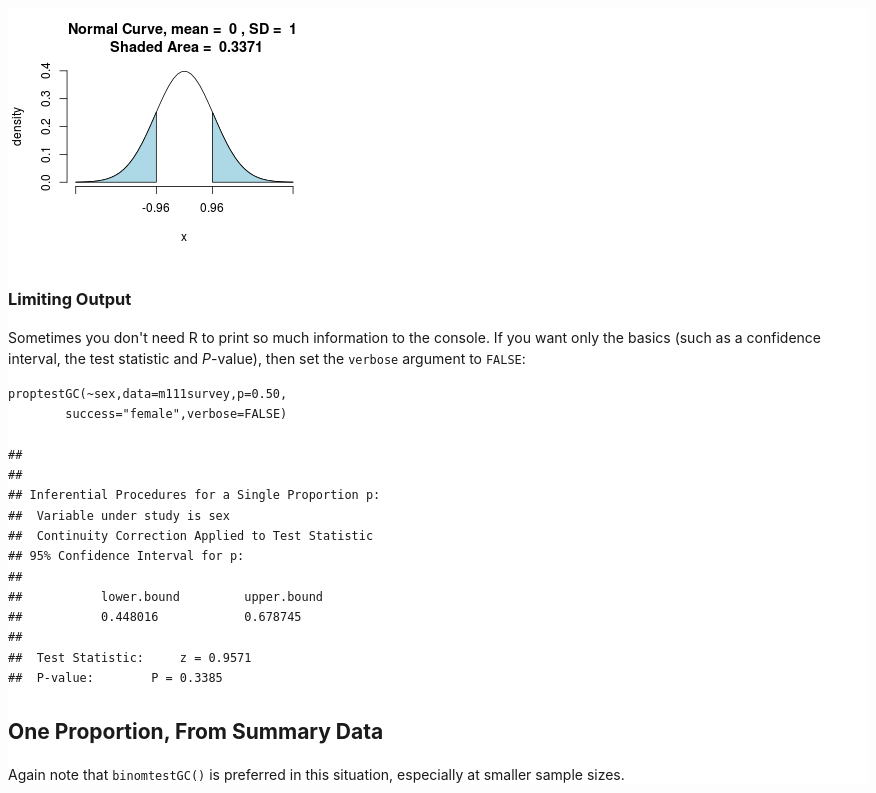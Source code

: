 ![plot of chunk proptesttutoneprop2sided](/images/figure/proptesttutoneprop2sided.png) 

 
### Limiting Output
 
Sometimes you don't need R to print so much information to the console.  If you want only the basics (such as a confidence interval, the test statistic and $P$-value), then set the `verbose` argument to `FALSE`:
 

    proptestGC(~sex,data=m111survey,p=0.50,
            success="female",verbose=FALSE)

    ## 
    ## 
    ## Inferential Procedures for a Single Proportion p:
    ## 	Variable under study is sex 
    ## 	Continuity Correction Applied to Test Statistic
    ## 95% Confidence Interval for p:
    ## 
    ##           lower.bound         upper.bound          
    ##           0.448016            0.678745             
    ## 
    ## 	Test Statistic:		z = 0.9571 
    ## 	P-value:		P = 0.3385

 
 
## One Proportion, From Summary Data
 
Again note that `binomtestGC()` is preferred in this situation, especially at smaller sample sizes.
 